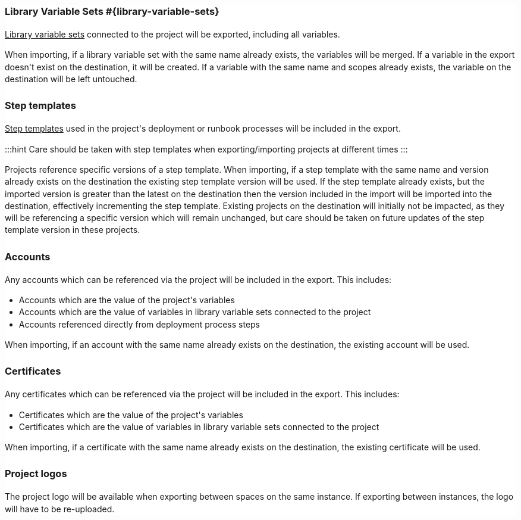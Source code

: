 ### Library Variable Sets #{library-variable-sets} 

[Library variable sets](/docs/projects/variables/library-variable-sets.md) connected to the project will be exported, including all variables. 

When importing, if a library variable set with the same name already exists, the variables will be merged. If a variable in the export doesn't exist on the destination, it will be created. If a variable with the same name and scopes already exists, the variable on the destination will be left untouched. 

### Step templates

[Step templates](/docs/projects/custom-step-templates.md) used in the project's deployment or runbook processes will be included in the export.

:::hint
Care should be taken with step templates when exporting/importing projects at different times
:::

Projects reference specific versions of a step template. When importing, if a step template with the same name and version already exists on the destination the existing step template version will be used. If the step template already exists, but the imported version is greater than the latest on the destination then the version included in the import will be imported into the destination, effectively incrementing the step template.  Existing projects on the destination will initially not be impacted, as they will be referencing a specific version which will remain unchanged, but care should be taken on future updates of the step template version in these projects. 

### Accounts

Any accounts which can be referenced via the project will be included in the export.  This includes:

- Accounts which are the value of the project's variables 
- Accounts which are the value of variables in library variable sets connected to the project
- Accounts referenced directly from deployment process steps

When importing, if an account with the same name already exists on the destination, the existing account will be used. 

### Certificates

Any certificates which can be referenced via the project will be included in the export.  This includes:

- Certificates which are the value of the project's variables 
- Certificates which are the value of variables in library variable sets connected to the project

When importing, if a certificate with the same name already exists on the destination, the existing certificate will be used. 

### Project logos

The project logo will be available when exporting between spaces on the same instance.  If exporting between instances, the logo will have to be re-uploaded.

